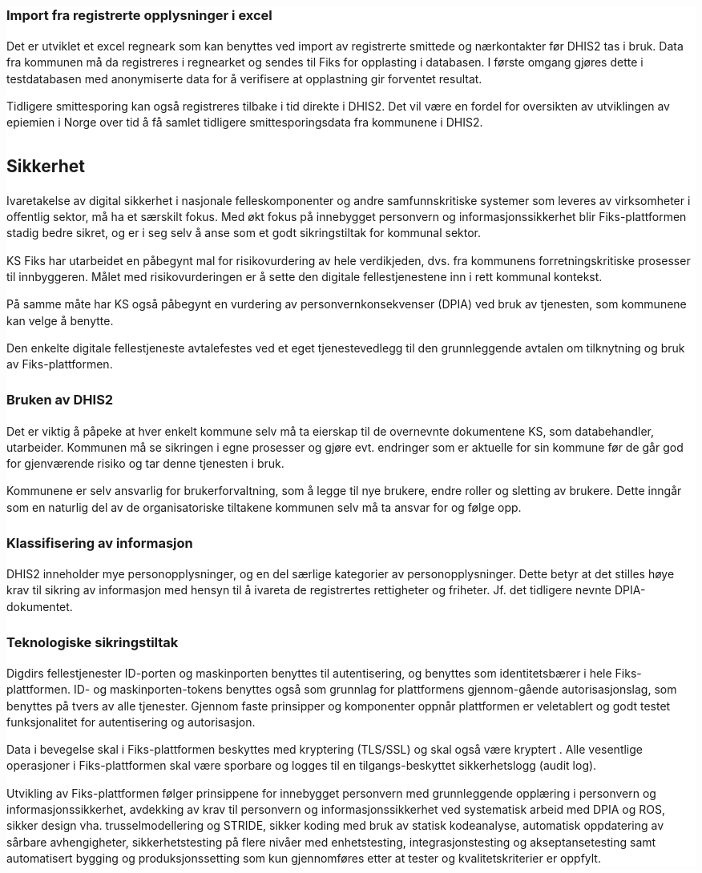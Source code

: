 ### Import fra registrerte opplysninger i excel
Det er utviklet et excel regneark som kan benyttes ved import av registrerte smittede og nærkontakter før DHIS2 tas i bruk. Data fra kommunen må da registreres i regnearket og sendes til Fiks for opplasting i databasen. I første omgang gjøres dette i testdatabasen med anonymiserte data for å verifisere at opplastning gir forventet resultat.

Tidligere smittesporing kan også registreres tilbake i tid direkte i DHIS2. Det vil være en fordel for oversikten av utviklingen av epiemien i Norge over tid å få samlet tidligere smittesporingsdata fra kommunene i DHIS2.

## Sikkerhet
Ivaretakelse av digital sikkerhet i nasjonale felleskomponenter og andre samfunnskritiske systemer som leveres av virksomheter i offentlig sektor, må ha et særskilt fokus. Med økt fokus på innebygget personvern og informasjonssikkerhet blir Fiks-plattformen stadig bedre sikret, og er i seg selv å anse som et godt sikringstiltak for kommunal sektor.

KS Fiks har utarbeidet en påbegynt mal for risikovurdering av hele verdikjeden, dvs. fra kommunens forretningskritiske prosesser til innbyggeren. Målet med risikovurderingen er å sette den digitale fellestjenestene inn i rett kommunal kontekst. 

På samme måte har KS også påbegynt en vurdering av personvernkonsekvenser (DPIA) ved bruk av tjenesten, som kommunene kan velge å benytte.

Den enkelte digitale fellestjeneste avtalefestes ved et eget tjenestevedlegg til den grunnleggende avtalen om tilknytning og bruk av Fiks-plattformen.

### Bruken av DHIS2
Det er viktig å påpeke at hver enkelt kommune selv må ta eierskap til de overnevnte dokumentene KS, som databehandler, utarbeider. Kommunen må se sikringen i egne prosesser og gjøre evt. endringer som er aktuelle for sin kommune før de går god for gjenværende risiko og tar denne tjenesten i bruk.

Kommunene er selv ansvarlig for brukerforvaltning, som å legge til nye brukere, endre roller og sletting av brukere. Dette inngår som en naturlig del av de organisatoriske tiltakene kommunen selv må ta ansvar for og følge opp.

### Klassifisering av informasjon
DHIS2 inneholder mye personopplysninger, og en del særlige kategorier av personopplysninger. Dette betyr at det stilles høye krav til sikring av informasjon med hensyn til å ivareta de registrertes rettigheter og friheter. Jf. det tidligere nevnte DPIA-dokumentet.

### Teknologiske sikringstiltak
Digdirs fellestjenester ID-porten og maskinporten benyttes til autentisering, og benyttes som identitetsbærer i hele Fiks-plattformen. ID- og maskinporten-tokens benyttes også som grunnlag for plattformens gjennom-gående autorisasjonslag, som benyttes på tvers av alle tjenester.  Gjennom faste prinsipper og komponenter oppnår plattformen er veletablert og godt testet funksjonalitet for autentisering og autorisasjon.

Data i bevegelse skal i Fiks-plattformen beskyttes med kryptering (TLS/SSL) og skal også være kryptert . Alle vesentlige operasjoner i Fiks-plattformen skal være sporbare og logges til en tilgangs-beskyttet sikkerhetslogg (audit log).

Utvikling av Fiks-plattformen følger prinsippene for innebygget personvern med grunnleggende opplæring i personvern og informasjonssikkerhet, avdekking av krav til personvern og informasjonssikkerhet ved systematisk arbeid med DPIA og ROS, sikker design vha. trusselmodellering og STRIDE, sikker koding med bruk av statisk kodeanalyse, automatisk oppdatering av sårbare avhengigheter, sikkerhetstesting på flere nivåer med enhetstesting, integrasjonstesting og akseptansetesting samt automatisert bygging og produksjonssetting som kun gjennomføres etter at tester og kvalitetskriterier er oppfylt.
